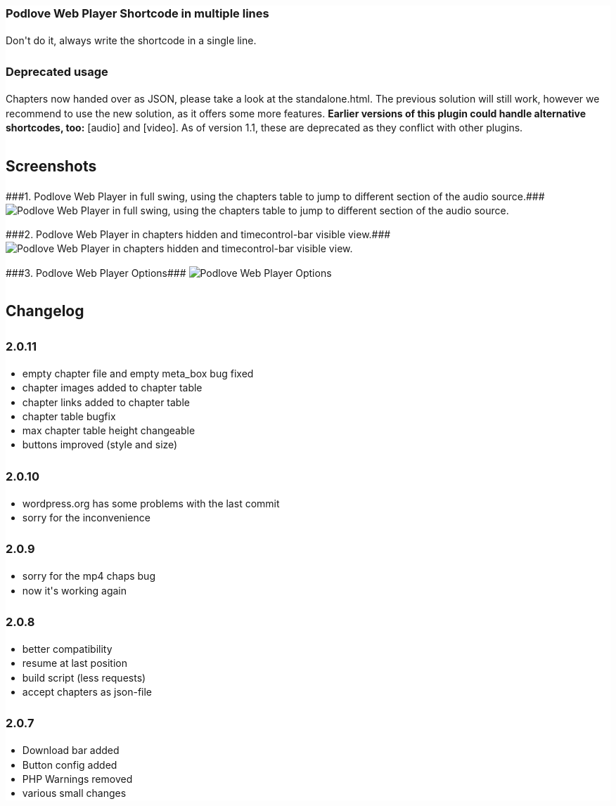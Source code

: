 ### Podlove Web Player Shortcode in multiple lines

Don't do it, always write the shortcode in a single line.

### Deprecated usage

Chapters now handed over as JSON, please take a look at the standalone.html. The previous solution will still work, however we recommend to use the new solution, as it offers some more features.
**Earlier versions of this plugin could handle alternative shortcodes, too:** [audio] and [video]. As of version 1.1, these are deprecated as they conflict with other plugins.  

## Screenshots

###1. Podlove Web Player in full swing, using the chapters table to jump to different section of the audio source.###
![Podlove Web Player in full swing, using the chapters table to jump to different section of the audio source.](https://raw.github.com/podlove/podlove-web-player/master/podlove-web-player/screenshot-1.png)

###2. Podlove Web Player in chapters hidden and timecontrol-bar visible view.###
![Podlove Web Player in chapters hidden and timecontrol-bar visible view.](https://raw.github.com/podlove/podlove-web-player/master/podlove-web-player/screenshot-2.png)

###3. Podlove Web Player Options###
![Podlove Web Player Options](https://raw.github.com/podlove/podlove-web-player/master/podlove-web-player/screenshot-3.png)


## Changelog

### 2.0.11
* empty chapter file and empty meta_box bug fixed
* chapter images added to chapter table
* chapter links added to chapter table
* chapter table bugfix
* max chapter table height changeable
* buttons improved (style and size)

### 2.0.10
* wordpress.org has some problems with the last commit
* sorry for the inconvenience

### 2.0.9
* sorry for the mp4 chaps bug
* now it's working again

### 2.0.8
* better compatibility
* resume at last position
* build script (less requests)
* accept chapters as json-file

### 2.0.7
* Download bar added
* Button config added
* PHP Warnings removed
* various small changes
